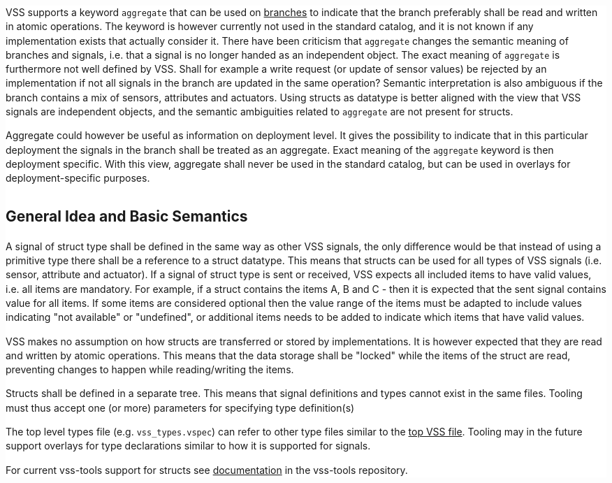 VSS supports a keyword `aggregate` that can be used on [branches](https://covesa.github.io/vehicle_signal_specification/rule_set/branches/)
to indicate that the branch preferably shall be read and written in atomic operations.
The keyword is however currently not used in the standard catalog, and it is not known if any implementation exists that actually consider it.
There have been criticism that `aggregate` changes the semantic meaning of branches and signals, i.e. that a signal is no longer handed as an independent object.
The exact meaning of `aggregate` is furthermore not well defined by VSS.
Shall for example a write request (or update of sensor values) be rejected by an implementation
if not all signals in the branch are updated in the same operation?
Semantic interpretation is also ambiguous if the branch contains a mix of sensors, attributes and actuators.
Using structs as datatype is better aligned with the view that VSS signals are independent objects,
and the semantic ambiguities related to `aggregate` are not present for structs.

Aggregate could however be useful as information on deployment level.
It gives the possibility to indicate that in this particular deployment the signals in the branch shall be treated as an aggregate.
Exact meaning of the `aggregate` keyword is then deployment specific.
With this view, aggregate shall never be used in the standard catalog, but can be used in overlays for deployment-specific purposes.

## General Idea and Basic Semantics

A signal of struct type shall be defined in the same way as other VSS signals,
the only difference would be that instead of using a primitive type there shall be a reference to a struct datatype.
This means that structs can be used for all types of VSS signals (i.e. sensor, attribute and actuator).
If a signal of struct type is sent or received, VSS expects all included items to have valid values, i.e. all items are mandatory.
For example, if a struct contains the items A, B and C - then it is expected that the sent signal contains value for all items.
If some items are considered optional then the value range of the items must be adapted to include values indicating "not available" or "undefined",
or additional items needs to be added to indicate which items that have valid values.

VSS makes no assumption on how structs are transferred or stored by implementations.
It is however expected that they are read and written by atomic operations.
This means that the data storage shall be "locked" while the items of the struct are read, preventing changes to happen while reading/writing the items.

Structs shall be defined in a separate tree. This means that signal definitions and types cannot exist in the same files.
Tooling must thus accept one (or more) parameters for specifying type definition(s)

The top level types file (e.g. `vss_types.vspec`) can refer to other type files similar to the
[top VSS file](https://github.com/COVESA/vehicle_signal_specification/blob/master/spec/VehicleSignalSpecification.vspec).
Tooling may in the future support overlays for type declarations similar to how it is supported for signals.

For current vss-tools support for structs see [documentation](https://github.com/COVESA/vss-tools/blob/master/docs/vspec2x.md) in the vss-tools repository.
